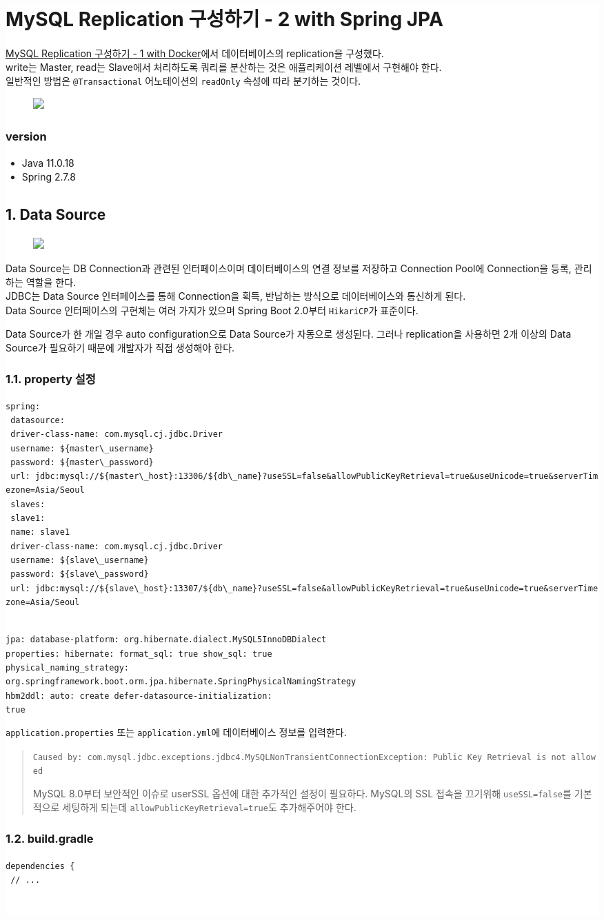 MySQL Replication 구성하기 - 2 with Spring JPA
=
<p><a href="https://given-dev.tistory.com/113">MySQL Replication 구성하기 - 1 with Docker</a>에서 데이터베이스의 replication을 구성했다.<br>write는 Master, read는 Slave에서 처리하도록 쿼리를 분산하는 것은 애플리케이션 레벨에서 구현해야 한다.<br>일반적인 방법은 <code>@Transactional</code> 어노테이션의 <code>readOnly</code> 속성에 따라 분기하는 것이다.<br><figure class="imageblock alignCenter" width="80%"><span data-url="https://blog.kakaocdn.net/dn/KlGn4/btsEfohUDdr/21RsV1wL1r6kex9AwRqWL1/img.png" data-lightbox="lightbox"><img src="https://blog.kakaocdn.net/dn/KlGn4/btsEfohUDdr/21RsV1wL1r6kex9AwRqWL1/img.png" srcset="https://img1.daumcdn.net/thumb/R1280x0/?scode=mtistory2&fname=https%3A%2F%2Fblog.kakaocdn.net%2Fdn%2FKlGn4%2FbtsEfohUDdr%2F21RsV1wL1r6kex9AwRqWL1%2Fimg.png" width="80%" onerror="this.onerror=null; this.src='//t1.daumcdn.net/tistory\_admin/static/images/no-image-v1.png'; this.srcset='//t1.daumcdn.net/tistory\_admin/static/images/no-image-v1.png';"/></span></figure>
</p>
<h3>version</h3>
<ul>
<li>Java 11.0.18</li>
<li>Spring 2.7.8</li>
</ul>
<h2>1. Data Source</h2>
<p><figure class="imageblock alignCenter" width="100%"><span data-url="https://blog.kakaocdn.net/dn/csOJN5/btsEft4A7x3/4aJAr85u8KhrcE7k2Y2700/img.png" data-lightbox="lightbox"><img src="https://blog.kakaocdn.net/dn/csOJN5/btsEft4A7x3/4aJAr85u8KhrcE7k2Y2700/img.png" srcset="https://img1.daumcdn.net/thumb/R1280x0/?scode=mtistory2&fname=https%3A%2F%2Fblog.kakaocdn.net%2Fdn%2FcsOJN5%2FbtsEft4A7x3%2F4aJAr85u8KhrcE7k2Y2700%2Fimg.png" width="100%" onerror="this.onerror=null; this.src='//t1.daumcdn.net/tistory\_admin/static/images/no-image-v1.png'; this.srcset='//t1.daumcdn.net/tistory\_admin/static/images/no-image-v1.png';"/></span></figure>
</p>
<p>Data Source는 DB Connection과 관련된 인터페이스이며 데이터베이스의 연결 정보를 저장하고 Connection Pool에 Connection을 등록, 관리하는 역할을 한다.<br>JDBC는 Data Source 인터페이스를 통해 Connection을 획득, 반납하는 방식으로 데이터베이스와 통신하게 된다.<br>Data Source 인터페이스의 구현체는 여러 가지가 있으며 Spring Boot 2.0부터 <code>HikariCP</code>가 표준이다.</p>
<p>Data Source가 한 개일 경우 auto configuration으로 Data Source가 자동으로 생성된다. 그러나 replication을 사용하면 2개 이상의 Data Source가 필요하기 때문에 개발자가 직접 생성해야 한다. </p>
<h3>1.1. property 설정</h3>
<pre><code class="yml">spring:
 datasource:
 driver-class-name: com.mysql.cj.jdbc.Driver
 username: ${master\_username}
 password: ${master\_password}
 url: jdbc:mysql://${master\_host}:13306/${db\_name}?useSSL=false&allowPublicKeyRetrieval=true&useUnicode=true&serverTimezone=Asia/Seoul
 slaves:
 slave1:
 name: slave1
 driver-class-name: com.mysql.cj.jdbc.Driver
 username: ${slave\_username}
 password: ${slave\_password}
 url: jdbc:mysql://${slave\_host}:13307/${db\_name}?useSSL=false&allowPublicKeyRetrieval=true&useUnicode=true&serverTimezone=Asia/Seoul

 jpa:
 database-platform: org.hibernate.dialect.MySQL5InnoDBDialect
 properties:
 hibernate:
 format\_sql: true
 show\_sql: true
 physical\_naming\_strategy: org.springframework.boot.orm.jpa.hibernate.SpringPhysicalNamingStrategy
 hbm2ddl:
 auto: create
 defer-datasource-initialization: true</code></pre>
<p><code>application.properties</code> 또는 <code>application.yml</code>에 데이터베이스 정보를 입력한다.</p>
<blockquote data-ke-style="style1"><p data-ke-size="size16"><span style="font-family: 'Noto Serif KR';"><pre><code class="bash">Caused by: com.mysql.jdbc.exceptions.jdbc4.MySQLNonTransientConnectionException: Public Key Retrieval is not allowed</code></pre>
<p>MySQL 8.0부터 보안적인 이슈로 userSSL 옵션에 대한 추가적인 설정이 필요하다. MySQL의 SSL 접속을 끄기위해 <code>useSSL=false</code>를 기본적으로 세팅하게 되는데 <code>allowPublicKeyRetrieval=true</code>도 추가해주어야 한다.</p>
</span></p></blockquote><h3>1.2. build.gradle</h3>
<pre><code class="gradle">dependencies {
 // ...
